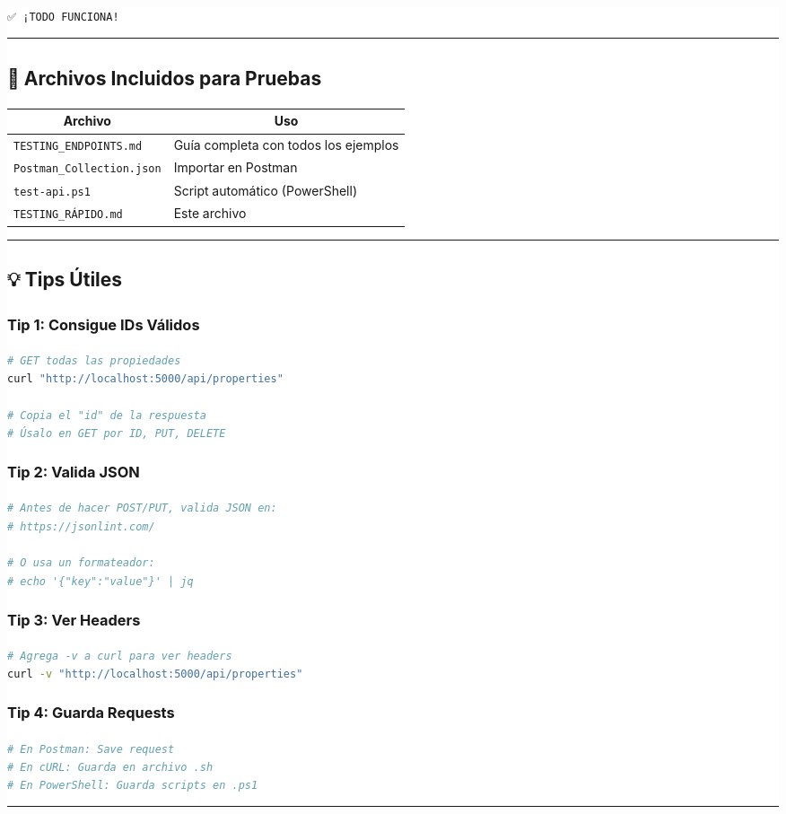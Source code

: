 ```
✅ ¡TODO FUNCIONA!
```

---

## 📁 Archivos Incluidos para Pruebas

| Archivo                   | Uso                                  |
| ------------------------- | ------------------------------------ |
| `TESTING_ENDPOINTS.md`    | Guía completa con todos los ejemplos |
| `Postman_Collection.json` | Importar en Postman                  |
| `test-api.ps1`            | Script automático (PowerShell)       |
| `TESTING_RÁPIDO.md`       | Este archivo                         |

---

## 💡 Tips Útiles

### Tip 1: Consigue IDs Válidos

```bash
# GET todas las propiedades
curl "http://localhost:5000/api/properties"

# Copia el "id" de la respuesta
# Úsalo en GET por ID, PUT, DELETE
```

### Tip 2: Valida JSON

```bash
# Antes de hacer POST/PUT, valida JSON en:
# https://jsonlint.com/

# O usa un formateador:
# echo '{"key":"value"}' | jq
```

### Tip 3: Ver Headers

```bash
# Agrega -v a curl para ver headers
curl -v "http://localhost:5000/api/properties"
```

### Tip 4: Guarda Requests

```bash
# En Postman: Save request
# En cURL: Guarda en archivo .sh
# En PowerShell: Guarda scripts en .ps1
```

---